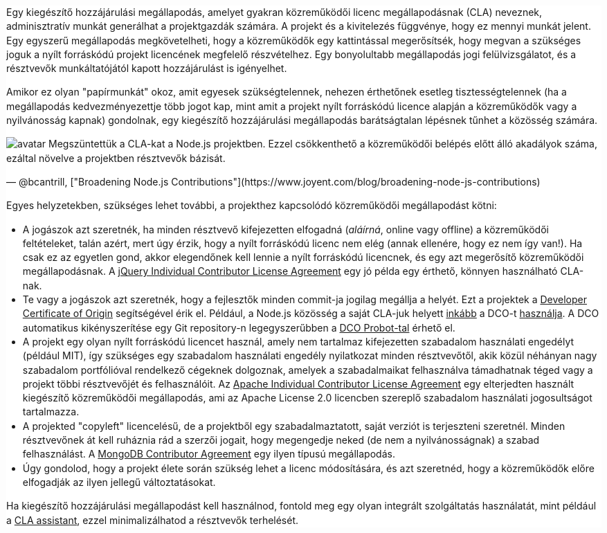 Egy kiegészítő hozzájárulási megállapodás, amelyet gyakran közreműködői licenc megállapodásnak (CLA) neveznek, adminisztratív munkát generálhat a projektgazdák számára. A projekt és a kivitelezés függvénye, hogy ez mennyi munkát jelent. Egy egyszerű megállapodás megkövetelheti, hogy a közreműködők egy kattintással megerősítsék, hogy megvan a szükséges joguk a nyílt forráskódú projekt licencének megfelelő részvételhez. Egy bonyolultabb megállapodás jogi felülvizsgálatot, és a résztvevők munkáltatójától kapott hozzájárulást is igényelhet.

Amikor ez olyan "papírmunkát" okoz, amit egyesek szükségtelennek, nehezen érthetőnek esetleg tisztességtelennek (ha a megállapodás kedvezményezettje több jogot kap, mint amit a projekt nyílt forráskódú licence alapján a közreműködők vagy a nyilvánosság kapnak) gondolnak, egy kiegészítő hozzájárulási megállapodás barátságtalan lépésnek tűnhet a közösség számára.

<aside markdown="1" class="pquote">
  <img src="https://avatars.githubusercontent.com/bcantrill?s=180" class="pquote-avatar" alt="avatar">
    Megszüntettük a CLA-kat a Node.js projektben. Ezzel csökkenthető a közreműködői belépés előtt álló akadályok száma, ezáltal növelve a projektben résztvevők bázisát.
  <p markdown="1" class="pquote-credit">
— @bcantrill, ["Broadening Node.js Contributions"](https://www.joyent.com/blog/broadening-node-js-contributions)
  </p>
</aside>

Egyes helyzetekben, szükséges lehet további, a projekthez kapcsolódó közreműködői megállapodást kötni:

* A jogászok azt szeretnék, ha minden résztvevő kifejezetten elfogadná (_aláírná_, online vagy offline) a közreműködői feltételeket, talán azért, mert úgy érzik, hogy a nyílt forráskódú licenc nem elég (annak ellenére, hogy ez nem így van!). Ha csak ez az egyetlen gond, akkor elegendőnek kell lennie a nyílt forráskódú licencnek, és egy azt megerősítő közreműködői megállapodásnak. A [jQuery Individual Contributor License Agreement](https://contribute.jquery.org/CLA/) egy jó példa egy érthető, könnyen használható CLA-nak.
* Te vagy a jogászok azt szeretnék, hogy a fejlesztők minden commit-ja jogilag megállja a helyét. Ezt a projektek a [Developer Certificate of Origin](https://developercertificate.org/) segítségével érik el. Például, a Node.js közösség a saját CLA-juk helyett [inkább](https://nodejs.org/en/blog/uncategorized/notes-from-the-road/#easier-contribution) a DCO-t [használja](https://github.com/nodejs/node/blob/master/CONTRIBUTING.md). A DCO automatikus kikényszerítése egy Git repository-n legegyszerűbben a [DCO Probot-tal](https://github.com/probot/dco) érhető el.
* A projekt egy olyan nyílt forráskódú licencet használ, amely nem tartalmaz kifejezetten szabadalom használati engedélyt (például MIT), így szükséges egy szabadalom használati engedély nyilatkozat minden résztvevőtől, akik közül néhányan nagy szabadalom portfólióval rendelkező cégeknek dolgoznak, amelyek a szabadalmaikat felhasználva támadhatnak téged vagy a projekt többi résztvevőjét és felhasználóit. Az [Apache Individual Contributor License Agreement](https://www.apache.org/licenses/icla.pdf) egy elterjedten használt kiegészítő közreműködői megállapodás, ami az Apache License 2.0 licencben szereplő szabadalom használati jogosultságot tartalmazza.
* A projekted "copyleft" licencelésű, de a projektből egy szabadalmaztatott, saját verziót is terjeszteni szeretnél. Minden résztvevőnek át kell ruháznia rád a szerzői jogait, hogy megengedje neked (de nem a nyilvánosságnak) a szabad felhasználást. A [MongoDB Contributor Agreement](https://www.mongodb.com/legal/contributor-agreement) egy ilyen típusú megállapodás.
* Úgy gondolod, hogy a projekt élete során szükség lehet a licenc módosítására, és azt szeretnéd, hogy a közreműködők előre elfogadják az ilyen jellegű változtatásokat.

Ha kiegészítő hozzájárulási megállapodást kell használnod, fontold meg egy olyan integrált szolgáltatás használatát, mint például a [CLA assistant](https://github.com/cla-assistant/cla-assistant), ezzel minimalizálhatod a résztvevők terhelését.
